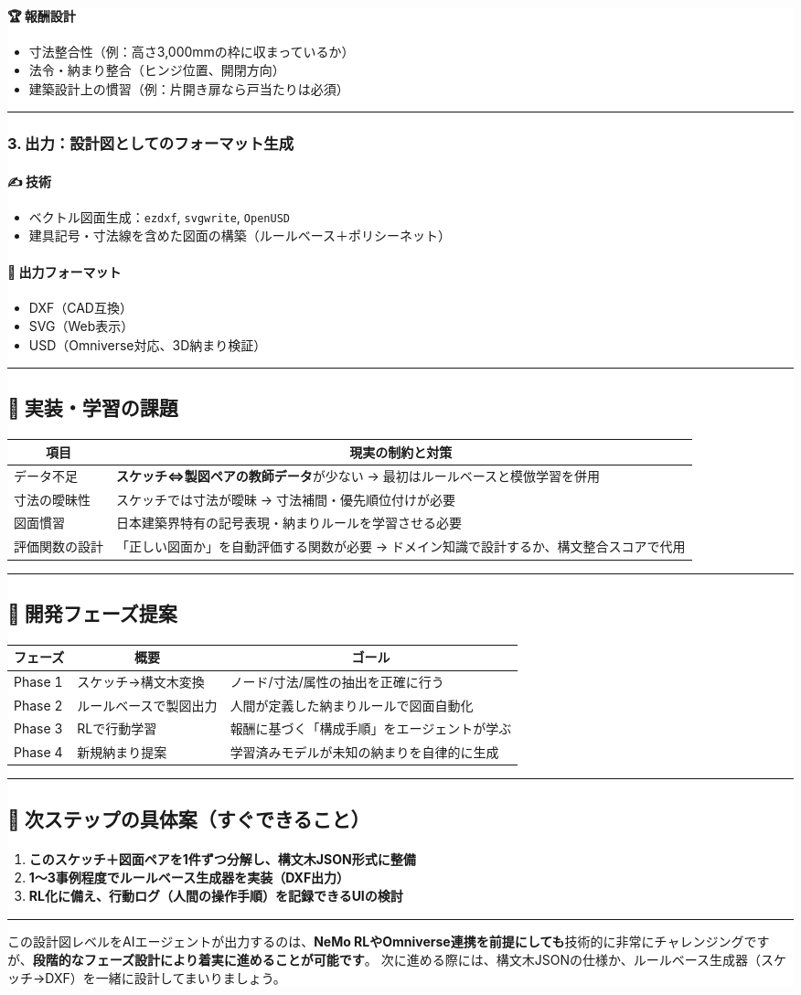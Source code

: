 #### 🏆 報酬設計

* 寸法整合性（例：高さ3,000mmの枠に収まっているか）
* 法令・納まり整合（ヒンジ位置、開閉方向）
* 建築設計上の慣習（例：片開き扉なら戸当たりは必須）

---

### 3. **出力：設計図としてのフォーマット生成**

#### ✍️ 技術

* ベクトル図面生成：`ezdxf`, `svgwrite`, `OpenUSD`
* 建具記号・寸法線を含めた図面の構築（ルールベース＋ポリシーネット）

#### 🎯 出力フォーマット

* DXF（CAD互換）
* SVG（Web表示）
* USD（Omniverse対応、3D納まり検証）

---

## 🚧 実装・学習の課題

| 項目      | 現実の制約と対策                                       |
| ------- | ---------------------------------------------- |
| データ不足   | **スケッチ⇔製図ペアの教師データ**が少ない → 最初はルールベースと模倣学習を併用    |
| 寸法の曖昧性  | スケッチでは寸法が曖昧 → 寸法補間・優先順位付けが必要                   |
| 図面慣習    | 日本建築界特有の記号表現・納まりルールを学習させる必要                    |
| 評価関数の設計 | 「正しい図面か」を自動評価する関数が必要 → ドメイン知識で設計するか、構文整合スコアで代用 |

---

## 🚀 開発フェーズ提案

| フェーズ    | 概要          | ゴール                    |
| ------- | ----------- | ---------------------- |
| Phase 1 | スケッチ→構文木変換  | ノード/寸法/属性の抽出を正確に行う     |
| Phase 2 | ルールベースで製図出力 | 人間が定義した納まりルールで図面自動化    |
| Phase 3 | RLで行動学習     | 報酬に基づく「構成手順」をエージェントが学ぶ |
| Phase 4 | 新規納まり提案     | 学習済みモデルが未知の納まりを自律的に生成  |

---

## 🔧 次ステップの具体案（すぐできること）

1. **このスケッチ＋図面ペアを1件ずつ分解し、構文木JSON形式に整備**
2. **1〜3事例程度でルールベース生成器を実装（DXF出力）**
3. **RL化に備え、行動ログ（人間の操作手順）を記録できるUIの検討**

---

この設計図レベルをAIエージェントが出力するのは、**NeMo RLやOmniverse連携を前提にしても**技術的に非常にチャレンジングですが、**段階的なフェーズ設計により着実に進めることが可能です**。
次に進める際には、構文木JSONの仕様か、ルールベース生成器（スケッチ→DXF）を一緒に設計してまいりましょう。
